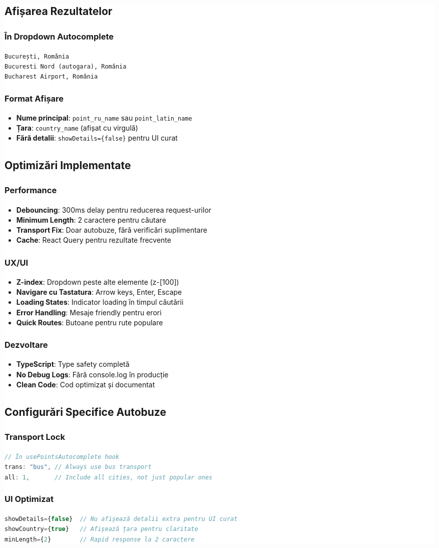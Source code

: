 ## Afișarea Rezultatelor

### În Dropdown Autocomplete
```
București, România
Bucuresti Nord (autogara), România  
Bucharest Airport, România
```

### Format Afișare
- **Nume principal**: `point_ru_name` sau `point_latin_name`
- **Țara**: `country_name` (afișat cu virgulă)
- **Fără detalii**: `showDetails={false}` pentru UI curat

## Optimizări Implementate

### Performance
- **Debouncing**: 300ms delay pentru reducerea request-urilor
- **Minimum Length**: 2 caractere pentru căutare
- **Transport Fix**: Doar autobuze, fără verificări suplimentare
- **Cache**: React Query pentru rezultate frecvente

### UX/UI
- **Z-index**: Dropdown peste alte elemente (z-[100])
- **Navigare cu Tastatura**: Arrow keys, Enter, Escape
- **Loading States**: Indicator loading în timpul căutării
- **Error Handling**: Mesaje friendly pentru erori
- **Quick Routes**: Butoane pentru rute populare

### Dezvoltare
- **TypeScript**: Type safety completă
- **No Debug Logs**: Fără console.log în producție
- **Clean Code**: Cod optimizat și documentat

## Configurări Specifice Autobuze

### Transport Lock
```typescript
// În usePointsAutocomplete hook
trans: "bus", // Always use bus transport
all: 1,       // Include all cities, not just popular ones
```

### UI Optimizat
```typescript
showDetails={false}  // Nu afișează detalii extra pentru UI curat
showCountry={true}   // Afișează țara pentru claritate
minLength={2}        // Rapid response la 2 caractere
```
